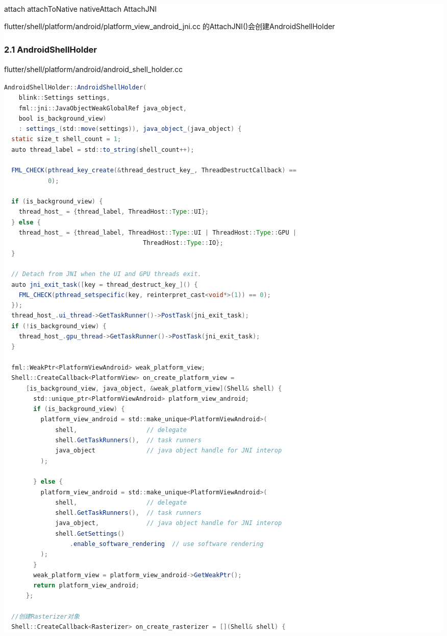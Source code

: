attach
  attachToNative
    nativeAttach
      AttachJNI

flutter/shell/platform/android/platform_view_android_jni.cc 的AttachJNI()会创建AndroidShellHolder

### 2.1 AndroidShellHolder
flutter/shell/platform/android/android_shell_holder.cc

```Java
AndroidShellHolder::AndroidShellHolder(
    blink::Settings settings,
    fml::jni::JavaObjectWeakGlobalRef java_object,
    bool is_background_view)
    : settings_(std::move(settings)), java_object_(java_object) {
  static size_t shell_count = 1;
  auto thread_label = std::to_string(shell_count++);

  FML_CHECK(pthread_key_create(&thread_destruct_key_, ThreadDestructCallback) ==
            0);

  if (is_background_view) {
    thread_host_ = {thread_label, ThreadHost::Type::UI};
  } else {
    thread_host_ = {thread_label, ThreadHost::Type::UI | ThreadHost::Type::GPU |
                                      ThreadHost::Type::IO};
  }

  // Detach from JNI when the UI and GPU threads exit.
  auto jni_exit_task([key = thread_destruct_key_]() {
    FML_CHECK(pthread_setspecific(key, reinterpret_cast<void*>(1)) == 0);
  });
  thread_host_.ui_thread->GetTaskRunner()->PostTask(jni_exit_task);
  if (!is_background_view) {
    thread_host_.gpu_thread->GetTaskRunner()->PostTask(jni_exit_task);
  }

  fml::WeakPtr<PlatformViewAndroid> weak_platform_view;
  Shell::CreateCallback<PlatformView> on_create_platform_view =
      [is_background_view, java_object, &weak_platform_view](Shell& shell) {
        std::unique_ptr<PlatformViewAndroid> platform_view_android;
        if (is_background_view) {
          platform_view_android = std::make_unique<PlatformViewAndroid>(
              shell,                   // delegate
              shell.GetTaskRunners(),  // task runners
              java_object              // java object handle for JNI interop
          );

        } else {
          platform_view_android = std::make_unique<PlatformViewAndroid>(
              shell,                   // delegate
              shell.GetTaskRunners(),  // task runners
              java_object,             // java object handle for JNI interop
              shell.GetSettings()
                  .enable_software_rendering  // use software rendering
          );
        }
        weak_platform_view = platform_view_android->GetWeakPtr();
        return platform_view_android;
      };

  //创建Rasterizer对象
  Shell::CreateCallback<Rasterizer> on_create_rasterizer = [](Shell& shell) {
```